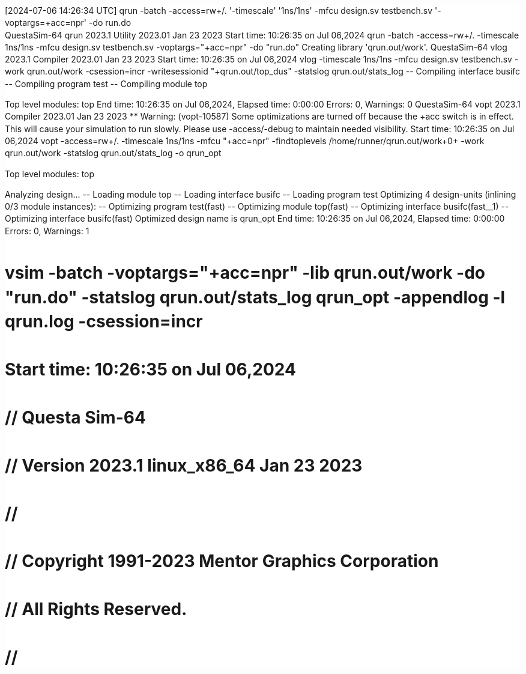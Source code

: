 [2024-07-06 14:26:34 UTC] qrun -batch -access=rw+/. '-timescale' '1ns/1ns' -mfcu design.sv testbench.sv '-voptargs=+acc=npr'  -do run.do  
QuestaSim-64 qrun 2023.1 Utility 2023.01 Jan 23 2023
Start time: 10:26:35 on Jul 06,2024
qrun -batch -access=rw+/. -timescale 1ns/1ns -mfcu design.sv testbench.sv -voptargs="+acc=npr" -do "run.do" 
Creating library 'qrun.out/work'.
QuestaSim-64 vlog 2023.1 Compiler 2023.01 Jan 23 2023
Start time: 10:26:35 on Jul 06,2024
vlog -timescale 1ns/1ns -mfcu design.sv testbench.sv -work qrun.out/work -csession=incr -writesessionid "+qrun.out/top_dus" -statslog qrun.out/stats_log 
-- Compiling interface busifc
-- Compiling program test
-- Compiling module top

Top level modules:
	top
End time: 10:26:35 on Jul 06,2024, Elapsed time: 0:00:00
Errors: 0, Warnings: 0
QuestaSim-64 vopt 2023.1 Compiler 2023.01 Jan 23 2023
** Warning: (vopt-10587) Some optimizations are turned off because the +acc switch is in effect. This will cause your simulation to run slowly. Please use -access/-debug to maintain needed visibility.
Start time: 10:26:35 on Jul 06,2024
vopt -access=rw+/. -timescale 1ns/1ns -mfcu "+acc=npr" -findtoplevels /home/runner/qrun.out/work+0+ -work qrun.out/work -statslog qrun.out/stats_log -o qrun_opt 

Top level modules:
	top

Analyzing design...
-- Loading module top
-- Loading interface busifc
-- Loading program test
Optimizing 4 design-units (inlining 0/3 module instances):
-- Optimizing program test(fast)
-- Optimizing module top(fast)
-- Optimizing interface busifc(fast__1)
-- Optimizing interface busifc(fast)
Optimized design name is qrun_opt
End time: 10:26:35 on Jul 06,2024, Elapsed time: 0:00:00
Errors: 0, Warnings: 1
# vsim -batch -voptargs="+acc=npr" -lib qrun.out/work -do "run.do" -statslog qrun.out/stats_log qrun_opt -appendlog -l qrun.log -csession=incr 
# Start time: 10:26:35 on Jul 06,2024
# //  Questa Sim-64
# //  Version 2023.1 linux_x86_64 Jan 23 2023
# //
# //  Copyright 1991-2023 Mentor Graphics Corporation
# //  All Rights Reserved.
# //